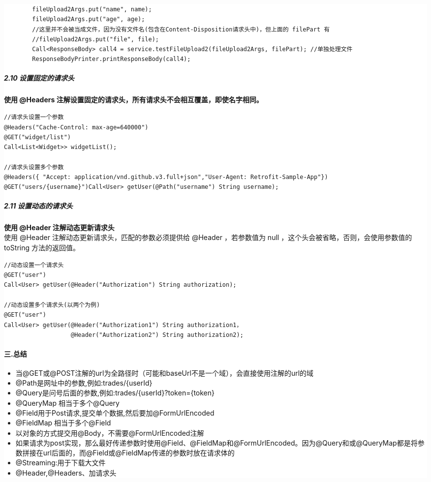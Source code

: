 ```
        fileUpload2Args.put("name", name);
        fileUpload2Args.put("age", age);
        //这里并不会被当成文件，因为没有文件名(包含在Content-Disposition请求头中)，但上面的 filePart 有
        //fileUpload2Args.put("file", file);
        Call<ResponseBody> call4 = service.testFileUpload2(fileUpload2Args, filePart); //单独处理文件
        ResponseBodyPrinter.printResponseBody(call4);
```
##### 2.10 设置固定的请求头
**使用 @Headers 注解设置固定的请求头，所有请求头不会相互覆盖，即使名字相同。**
```
//请求头设置一个参数
@Headers("Cache-Control: max-age=640000")
@GET("widget/list")
Call<List<Widget>> widgetList();

//请求头设置多个参数
@Headers({ "Accept: application/vnd.github.v3.full+json","User-Agent: Retrofit-Sample-App"})
@GET("users/{username}")Call<User> getUser(@Path("username") String username);
```
##### 2.11 设置动态的请求头
**使用 @Header 注解动态更新请求头**  
使用 @Header 注解动态更新请求头，匹配的参数必须提供给 @Header ，若参数值为 null ，这个头会被省略，否则，会使用参数值的 toString 方法的返回值。
```
//动态设置一个请求头
@GET("user")
Call<User> getUser(@Header("Authorization") String authorization);

//动态设置多个请求头(以两个为例)
@GET("user")
Call<User> getUser(@Header("Authorization1") String authorization1，
                   @Header("Authorization2") String authorization2);
```
#### 三.总结
- 当@GET或@POST注解的url为全路径时（可能和baseUrl不是一个域），会直接使用注解的url的域  
- @Path是网址中的参数,例如:trades/{userId}  
- @Query是问号后面的参数,例如:trades/{userId}?token={token}  
- @QueryMap 相当于多个@Query  
- @Field用于Post请求,提交单个数据,然后要加@FormUrlEncoded  
- @FieldMap 相当于多个@Field  
- 以对象的方式提交用@Body，不需要@FormUrlEncoded注解  
- 如果请求为post实现，那么最好传递参数时使用@Field、@FieldMap和@FormUrlEncoded。因为@Query和或@QueryMap都是将参数拼接在url后面的，而@Field或@FieldMap传递的参数时放在请求体的  
- @Streaming:用于下载大文件  
- @Header,@Headers、加请求头  



